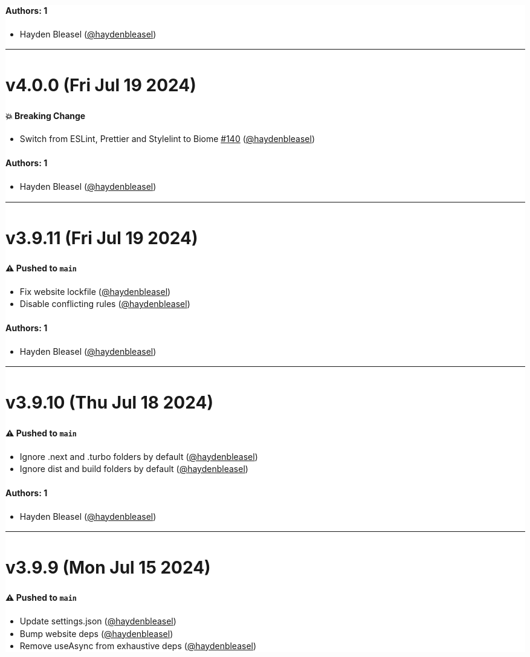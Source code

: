 #### Authors: 1

- Hayden Bleasel ([@haydenbleasel](https://github.com/haydenbleasel))

---

# v4.0.0 (Fri Jul 19 2024)

#### 💥 Breaking Change

- Switch from ESLint, Prettier and Stylelint to Biome [#140](https://github.com/haydenbleasel/ultracite/pull/140) ([@haydenbleasel](https://github.com/haydenbleasel))

#### Authors: 1

- Hayden Bleasel ([@haydenbleasel](https://github.com/haydenbleasel))

---

# v3.9.11 (Fri Jul 19 2024)

#### ⚠️ Pushed to `main`

- Fix website lockfile ([@haydenbleasel](https://github.com/haydenbleasel))
- Disable conflicting rules ([@haydenbleasel](https://github.com/haydenbleasel))

#### Authors: 1

- Hayden Bleasel ([@haydenbleasel](https://github.com/haydenbleasel))

---

# v3.9.10 (Thu Jul 18 2024)

#### ⚠️ Pushed to `main`

- Ignore .next and .turbo folders by default ([@haydenbleasel](https://github.com/haydenbleasel))
- Ignore dist and build folders by default ([@haydenbleasel](https://github.com/haydenbleasel))

#### Authors: 1

- Hayden Bleasel ([@haydenbleasel](https://github.com/haydenbleasel))

---

# v3.9.9 (Mon Jul 15 2024)

#### ⚠️ Pushed to `main`

- Update settings.json ([@haydenbleasel](https://github.com/haydenbleasel))
- Bump website deps ([@haydenbleasel](https://github.com/haydenbleasel))
- Remove useAsync from exhaustive deps ([@haydenbleasel](https://github.com/haydenbleasel))
